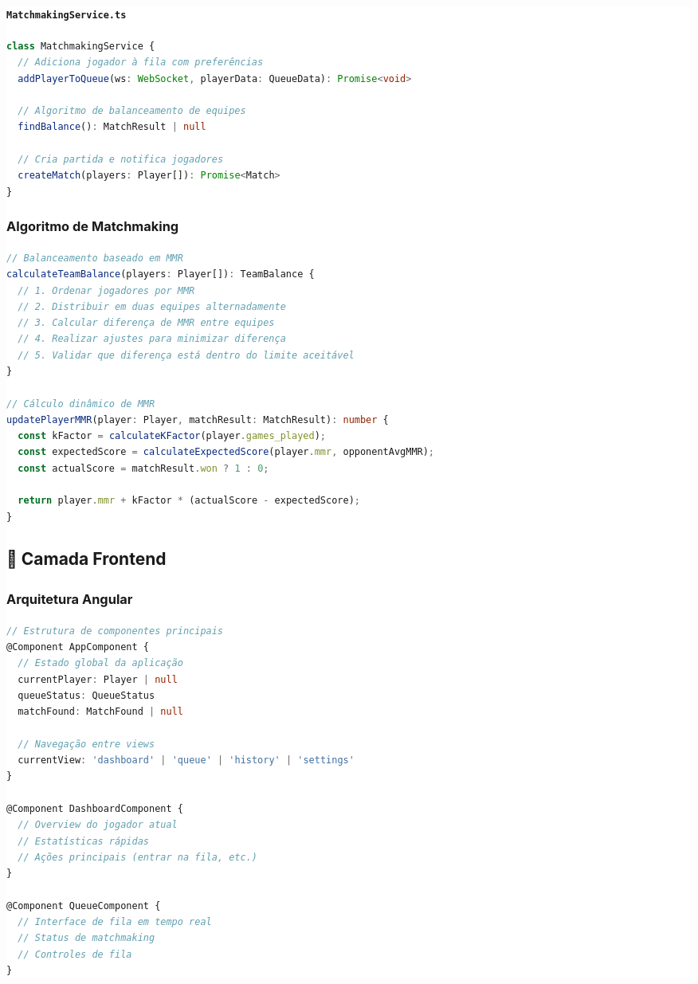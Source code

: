 #### `MatchmakingService.ts`

```typescript
class MatchmakingService {
  // Adiciona jogador à fila com preferências
  addPlayerToQueue(ws: WebSocket, playerData: QueueData): Promise<void>
  
  // Algoritmo de balanceamento de equipes
  findBalance(): MatchResult | null
  
  // Cria partida e notifica jogadores
  createMatch(players: Player[]): Promise<Match>
}
```

### Algoritmo de Matchmaking

```typescript
// Balanceamento baseado em MMR
calculateTeamBalance(players: Player[]): TeamBalance {
  // 1. Ordenar jogadores por MMR
  // 2. Distribuir em duas equipes alternadamente
  // 3. Calcular diferença de MMR entre equipes
  // 4. Realizar ajustes para minimizar diferença
  // 5. Validar que diferença está dentro do limite aceitável
}

// Cálculo dinâmico de MMR
updatePlayerMMR(player: Player, matchResult: MatchResult): number {
  const kFactor = calculateKFactor(player.games_played);
  const expectedScore = calculateExpectedScore(player.mmr, opponentAvgMMR);
  const actualScore = matchResult.won ? 1 : 0;
  
  return player.mmr + kFactor * (actualScore - expectedScore);
}
```

## 🎨 Camada Frontend

### Arquitetura Angular

```typescript
// Estrutura de componentes principais
@Component AppComponent {
  // Estado global da aplicação
  currentPlayer: Player | null
  queueStatus: QueueStatus
  matchFound: MatchFound | null
  
  // Navegação entre views
  currentView: 'dashboard' | 'queue' | 'history' | 'settings'
}

@Component DashboardComponent {
  // Overview do jogador atual
  // Estatísticas rápidas
  // Ações principais (entrar na fila, etc.)
}

@Component QueueComponent {
  // Interface de fila em tempo real
  // Status de matchmaking
  // Controles de fila
}
```